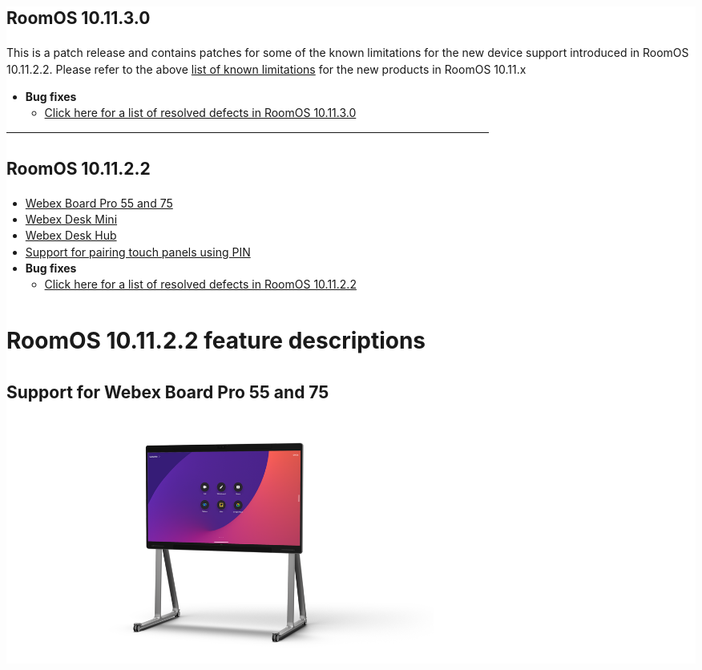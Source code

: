 ## RoomOS 10.11.3.0

This is a patch release and contains patches for some of the known limitations for the new device support introduced in RoomOS 10.11.2.2. Please refer to the above [list of known limitations](#101121-52) for the new products in RoomOS 10.11.x<br> 

* <b>Bug fixes</b>
    * [Click here for a list of resolved defects in RoomOS 10.11.3.0](https://bst.cloudapps.cisco.com/bugsearch?pf=prdNm&kw=*&rls=10.11.3.0&bt=custV&sts=fd&sb=fr)

<hr style='width: 70%'>

## RoomOS 10.11.2.2 

* [Webex Board Pro 55 and 75](#101121-1)
* [Webex Desk Mini](#101121-2)
* [Webex Desk Hub](#101121-3)
* [Support for pairing touch panels using PIN](#101121-2)
* <b>Bug fixes</b>
    * [Click here for a list of resolved defects in RoomOS 10.11.2.2](https://bst.cloudapps.cisco.com/bugsearch?pf=prdNm&kw=*&rls=10.11.2.2&bt=custV&sts=fd&sb=fr)

# RoomOS 10.11.2.2 feature descriptions 

## Support for Webex Board Pro 55 and 75<a name='101121-1'></a>

<img src="/docs/images/releases/webexboardpro.png" style="border: none; height: 300px; width: auto;">

